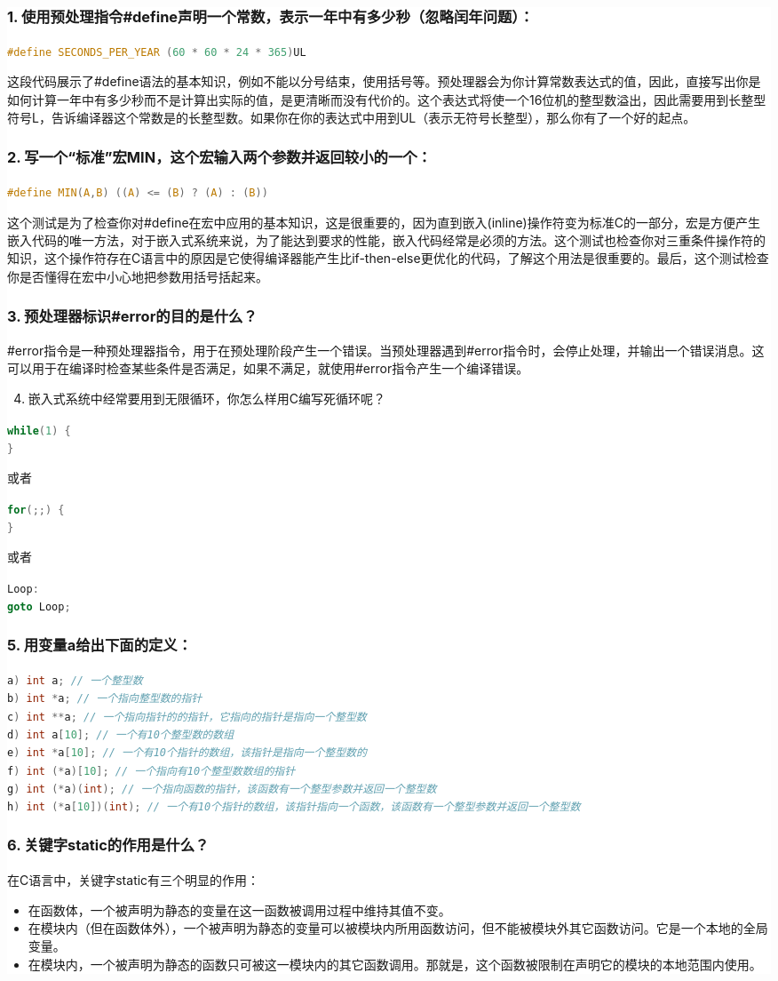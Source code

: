 ### 1. 使用预处理指令#define声明一个常数，表示一年中有多少秒（忽略闰年问题）：
```c
#define SECONDS_PER_YEAR (60 * 60 * 24 * 365)UL
```
这段代码展示了#define语法的基本知识，例如不能以分号结束，使用括号等。预处理器会为你计算常数表达式的值，因此，直接写出你是如何计算一年中有多少秒而不是计算出实际的值，是更清晰而没有代价的。这个表达式将使一个16位机的整型数溢出，因此需要用到长整型符号L，告诉编译器这个常数是的长整型数。如果你在你的表达式中用到UL（表示无符号长整型），那么你有了一个好的起点。

### 2. 写一个“标准”宏MIN，这个宏输入两个参数并返回较小的一个：
```c
#define MIN(A,B) ((A) <= (B) ? (A) : (B))
```
这个测试是为了检查你对#define在宏中应用的基本知识，这是很重要的，因为直到嵌入(inline)操作符变为标准C的一部分，宏是方便产生嵌入代码的唯一方法，对于嵌入式系统来说，为了能达到要求的性能，嵌入代码经常是必须的方法。这个测试也检查你对三重条件操作符的知识，这个操作符存在C语言中的原因是它使得编译器能产生比if-then-else更优化的代码，了解这个用法是很重要的。最后，这个测试检查你是否懂得在宏中小心地把参数用括号括起来。

### 3. 预处理器标识#error的目的是什么？
#error指令是一种预处理器指令，用于在预处理阶段产生一个错误。当预处理器遇到#error指令时，会停止处理，并输出一个错误消息。这可以用于在编译时检查某些条件是否满足，如果不满足，就使用#error指令产生一个编译错误。

4. 嵌入式系统中经常要用到无限循环，你怎么样用C编写死循环呢？
```c
while(1) {
}
```
或者
```c
for(;;) {
}
```
或者
```c
Loop:
goto Loop;
```

### 5. 用变量a给出下面的定义：
```c
a) int a; // 一个整型数
b) int *a; // 一个指向整型数的指针
c) int **a; // 一个指向指针的的指针，它指向的指针是指向一个整型数
d) int a[10]; // 一个有10个整型数的数组
e) int *a[10]; // 一个有10个指针的数组，该指针是指向一个整型数的
f) int (*a)[10]; // 一个指向有10个整型数数组的指针
g) int (*a)(int); // 一个指向函数的指针，该函数有一个整型参数并返回一个整型数
h) int (*a[10])(int); // 一个有10个指针的数组，该指针指向一个函数，该函数有一个整型参数并返回一个整型数
```

### 6. 关键字static的作用是什么？
在C语言中，关键字static有三个明显的作用：
- 在函数体，一个被声明为静态的变量在这一函数被调用过程中维持其值不变。
- 在模块内（但在函数体外），一个被声明为静态的变量可以被模块内所用函数访问，但不能被模块外其它函数访问。它是一个本地的全局变量。
- 在模块内，一个被声明为静态的函数只可被这一模块内的其它函数调用。那就是，这个函数被限制在声明它的模块的本地范围内使用。

